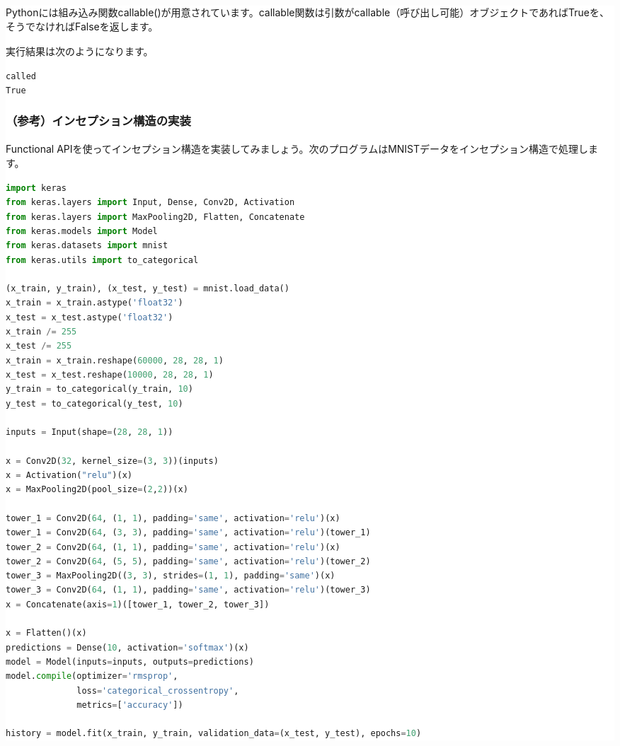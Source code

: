 Pythonには組み込み関数callable()が用意されています。callable関数は引数がcallable（呼び出し可能）オブジェクトであればTrueを、そうでなければFalseを返します。

実行結果は次のようになります。

```
called
True
```

<div style="page-break-before:always"></div>

### （参考）インセプション構造の実装

Functional APIを使ってインセプション構造を実装してみましょう。次のプログラムはMNISTデータをインセプション構造で処理します。

```python
import keras
from keras.layers import Input, Dense, Conv2D, Activation
from keras.layers import MaxPooling2D, Flatten, Concatenate
from keras.models import Model
from keras.datasets import mnist
from keras.utils import to_categorical

(x_train, y_train), (x_test, y_test) = mnist.load_data()
x_train = x_train.astype('float32')
x_test = x_test.astype('float32')
x_train /= 255
x_test /= 255
x_train = x_train.reshape(60000, 28, 28, 1)
x_test = x_test.reshape(10000, 28, 28, 1)
y_train = to_categorical(y_train, 10)
y_test = to_categorical(y_test, 10)

inputs = Input(shape=(28, 28, 1))

x = Conv2D(32, kernel_size=(3, 3))(inputs)
x = Activation("relu")(x)
x = MaxPooling2D(pool_size=(2,2))(x)

tower_1 = Conv2D(64, (1, 1), padding='same', activation='relu')(x)
tower_1 = Conv2D(64, (3, 3), padding='same', activation='relu')(tower_1)
tower_2 = Conv2D(64, (1, 1), padding='same', activation='relu')(x)
tower_2 = Conv2D(64, (5, 5), padding='same', activation='relu')(tower_2)
tower_3 = MaxPooling2D((3, 3), strides=(1, 1), padding='same')(x)
tower_3 = Conv2D(64, (1, 1), padding='same', activation='relu')(tower_3)
x = Concatenate(axis=1)([tower_1, tower_2, tower_3])

x = Flatten()(x)
predictions = Dense(10, activation='softmax')(x)
model = Model(inputs=inputs, outputs=predictions)
model.compile(optimizer='rmsprop',
              loss='categorical_crossentropy',
              metrics=['accuracy'])

history = model.fit(x_train, y_train, validation_data=(x_test, y_test), epochs=10)
```
